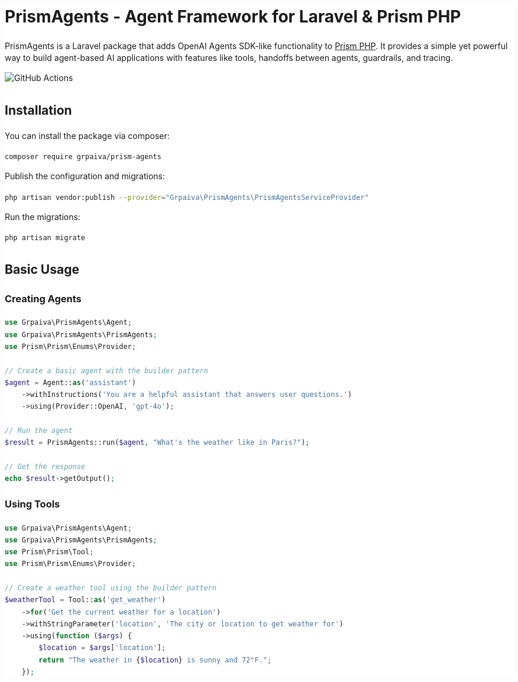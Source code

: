 # PrismAgents - Agent Framework for Laravel & Prism PHP

PrismAgents is a Laravel package that adds OpenAI Agents SDK-like functionality to [Prism PHP](https://github.com/prism-php/prism). It provides a simple yet powerful way to build agent-based AI applications with features like tools, handoffs between agents, guardrails, and tracing.

![GitHub Actions](https://github.com/grpaiva/prism-agents/actions/workflows/main.yml/badge.svg)

## Installation

You can install the package via composer:

```bash
composer require grpaiva/prism-agents
```

Publish the configuration and migrations:

```bash
php artisan vendor:publish --provider="Grpaiva\PrismAgents\PrismAgentsServiceProvider"
```

Run the migrations:

```bash
php artisan migrate
```

## Basic Usage

### Creating Agents

```php
use Grpaiva\PrismAgents\Agent;
use Grpaiva\PrismAgents\PrismAgents;
use Prism\Prism\Enums\Provider;

// Create a basic agent with the builder pattern
$agent = Agent::as('assistant')
    ->withInstructions('You are a helpful assistant that answers user questions.')
    ->using(Provider::OpenAI, 'gpt-4o');

// Run the agent
$result = PrismAgents::run($agent, "What's the weather like in Paris?");

// Get the response
echo $result->getOutput();
```

### Using Tools

```php
use Grpaiva\PrismAgents\Agent;
use Grpaiva\PrismAgents\PrismAgents;
use Prism\Prism\Tool;
use Prism\Prism\Enums\Provider;

// Create a weather tool using the builder pattern
$weatherTool = Tool::as('get_weather')
    ->for('Get the current weather for a location')
    ->withStringParameter('location', 'The city or location to get weather for')
    ->using(function ($args) {
        $location = $args['location'];
        return "The weather in {$location} is sunny and 72°F.";
    });

```